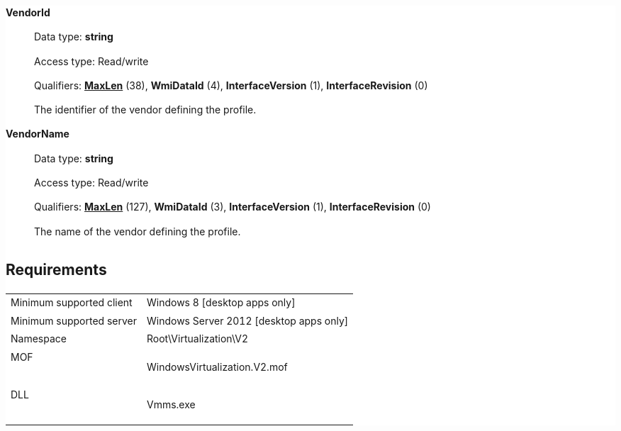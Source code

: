 </dd> <dt>

**VendorId**
</dt> <dd> <dl> <dt>

Data type: **string**
</dt> <dt>

Access type: Read/write
</dt> <dt>

Qualifiers: [**MaxLen**](/windows/desktop/WmiSdk/standard-qualifiers) (38), **WmiDataId** (4), **InterfaceVersion** (1), **InterfaceRevision** (0)
</dt> </dl>

The identifier of the vendor defining the profile.

</dd> <dt>

**VendorName**
</dt> <dd> <dl> <dt>

Data type: **string**
</dt> <dt>

Access type: Read/write
</dt> <dt>

Qualifiers: [**MaxLen**](/windows/desktop/WmiSdk/standard-qualifiers) (127), **WmiDataId** (3), **InterfaceVersion** (1), **InterfaceRevision** (0)
</dt> </dl>

The name of the vendor defining the profile.

</dd> </dl>

## Requirements



|                                     |                                                                                                         |
|-------------------------------------|---------------------------------------------------------------------------------------------------------|
| Minimum supported client<br/> | Windows 8 \[desktop apps only\]<br/>                                                              |
| Minimum supported server<br/> | Windows Server 2012 \[desktop apps only\]<br/>                                                    |
| Namespace<br/>                | Root\\Virtualization\\V2<br/>                                                                     |
| MOF<br/>                      | <dl> <dt>WindowsVirtualization.V2.mof</dt> </dl> |
| DLL<br/>                      | <dl> <dt>Vmms.exe</dt> </dl>                     |



 

